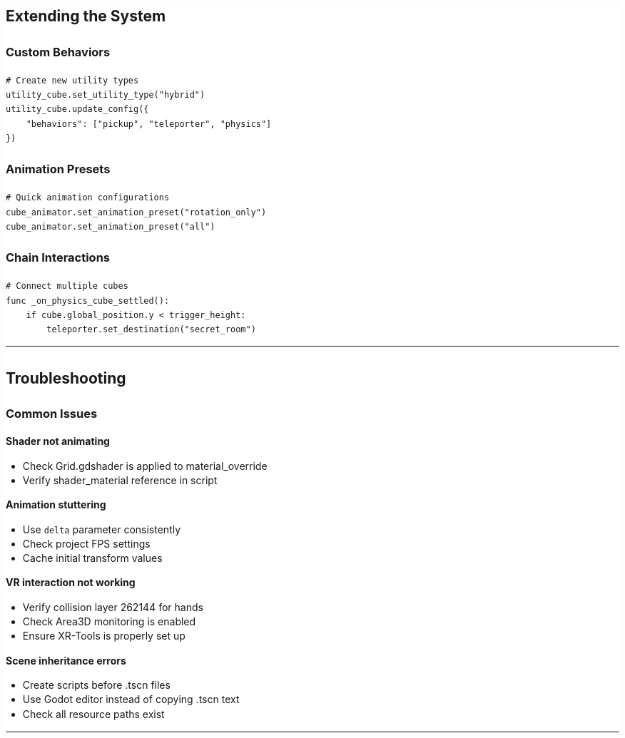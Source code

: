 
## Extending the System

### Custom Behaviors
```gdscript
# Create new utility types
utility_cube.set_utility_type("hybrid")
utility_cube.update_config({
	"behaviors": ["pickup", "teleporter", "physics"]
})
```

### Animation Presets
```gdscript
# Quick animation configurations
cube_animator.set_animation_preset("rotation_only")
cube_animator.set_animation_preset("all")
```

### Chain Interactions
```gdscript
# Connect multiple cubes
func _on_physics_cube_settled():
	if cube.global_position.y < trigger_height:
		teleporter.set_destination("secret_room")
```

---

## Troubleshooting

### Common Issues

**Shader not animating**
- Check Grid.gdshader is applied to material_override
- Verify shader_material reference in script

**Animation stuttering**
- Use `delta` parameter consistently
- Check project FPS settings
- Cache initial transform values

**VR interaction not working**
- Verify collision layer 262144 for hands
- Check Area3D monitoring is enabled
- Ensure XR-Tools is properly set up

**Scene inheritance errors**
- Create scripts before .tscn files
- Use Godot editor instead of copying .tscn text
- Check all resource paths exist

---